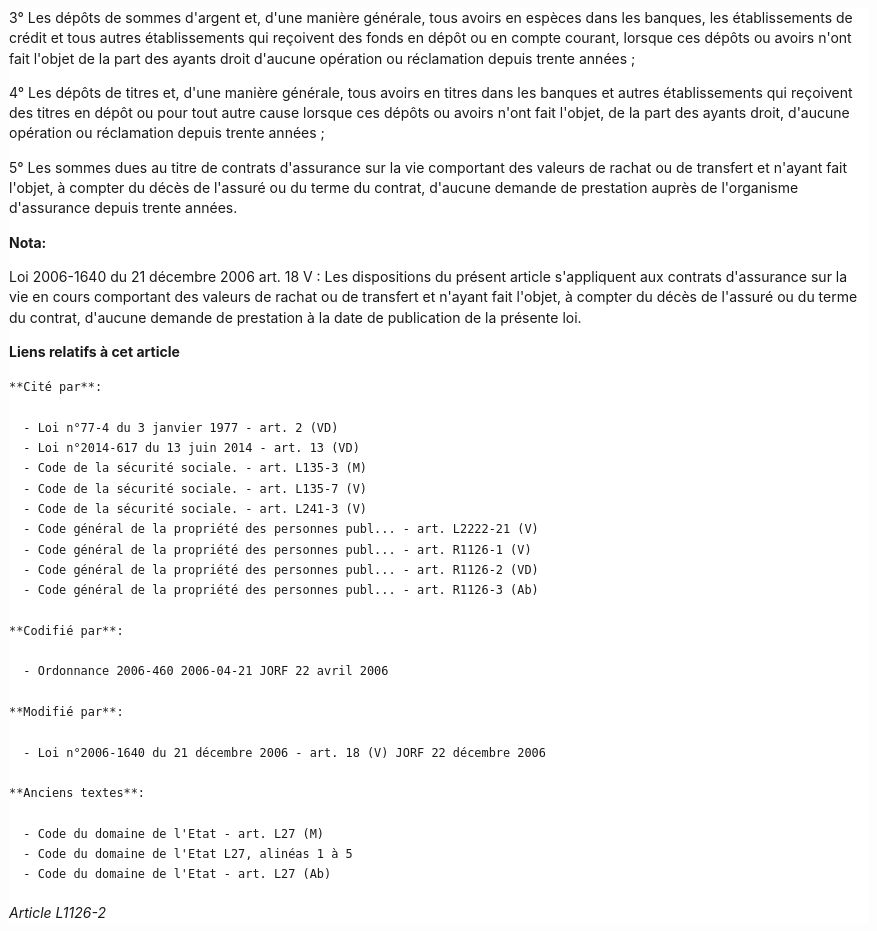 3° Les dépôts de sommes d'argent et, d'une manière générale, tous avoirs en espèces dans les banques, les établissements de
crédit et tous autres établissements qui reçoivent des fonds en dépôt ou en compte courant, lorsque ces dépôts ou avoirs
n'ont fait l'objet de la part des ayants droit d'aucune opération ou réclamation depuis trente années ;

4° Les dépôts de titres et, d'une manière générale, tous avoirs en titres dans les banques et autres établissements qui
reçoivent des titres en dépôt ou pour tout autre cause lorsque ces dépôts ou avoirs n'ont fait l'objet, de la part des ayants
droit, d'aucune opération ou réclamation depuis trente années ;

5° Les sommes dues au titre de contrats d'assurance sur la vie comportant des valeurs de rachat ou de transfert et n'ayant
fait l'objet, à compter du décès de l'assuré ou du terme du contrat, d'aucune demande de prestation auprès de l'organisme
d'assurance depuis trente années.

**Nota:**

Loi 2006-1640 du 21 décembre 2006 art. 18 V : Les dispositions du présent article s'appliquent aux contrats d'assurance sur
la vie en cours comportant des valeurs de rachat ou de transfert et n'ayant fait l'objet, à compter du décès de l'assuré ou
du terme du contrat, d'aucune demande de prestation à la date de publication de la présente loi.

**Liens relatifs à cet article**

	**Cité par**:

	  - Loi n°77-4 du 3 janvier 1977 - art. 2 (VD)
	  - Loi n°2014-617 du 13 juin 2014 - art. 13 (VD)
	  - Code de la sécurité sociale. - art. L135-3 (M)
	  - Code de la sécurité sociale. - art. L135-7 (V)
	  - Code de la sécurité sociale. - art. L241-3 (V)
	  - Code général de la propriété des personnes publ... - art. L2222-21 (V)
	  - Code général de la propriété des personnes publ... - art. R1126-1 (V)
	  - Code général de la propriété des personnes publ... - art. R1126-2 (VD)
	  - Code général de la propriété des personnes publ... - art. R1126-3 (Ab)

	**Codifié par**:

	  - Ordonnance 2006-460 2006-04-21 JORF 22 avril 2006

	**Modifié par**:

	  - Loi n°2006-1640 du 21 décembre 2006 - art. 18 (V) JORF 22 décembre 2006

	**Anciens textes**:

	  - Code du domaine de l'Etat - art. L27 (M)
	  - Code du domaine de l'Etat L27, alinéas 1 à 5
	  - Code du domaine de l'Etat - art. L27 (Ab)


###### Article L1126-2
